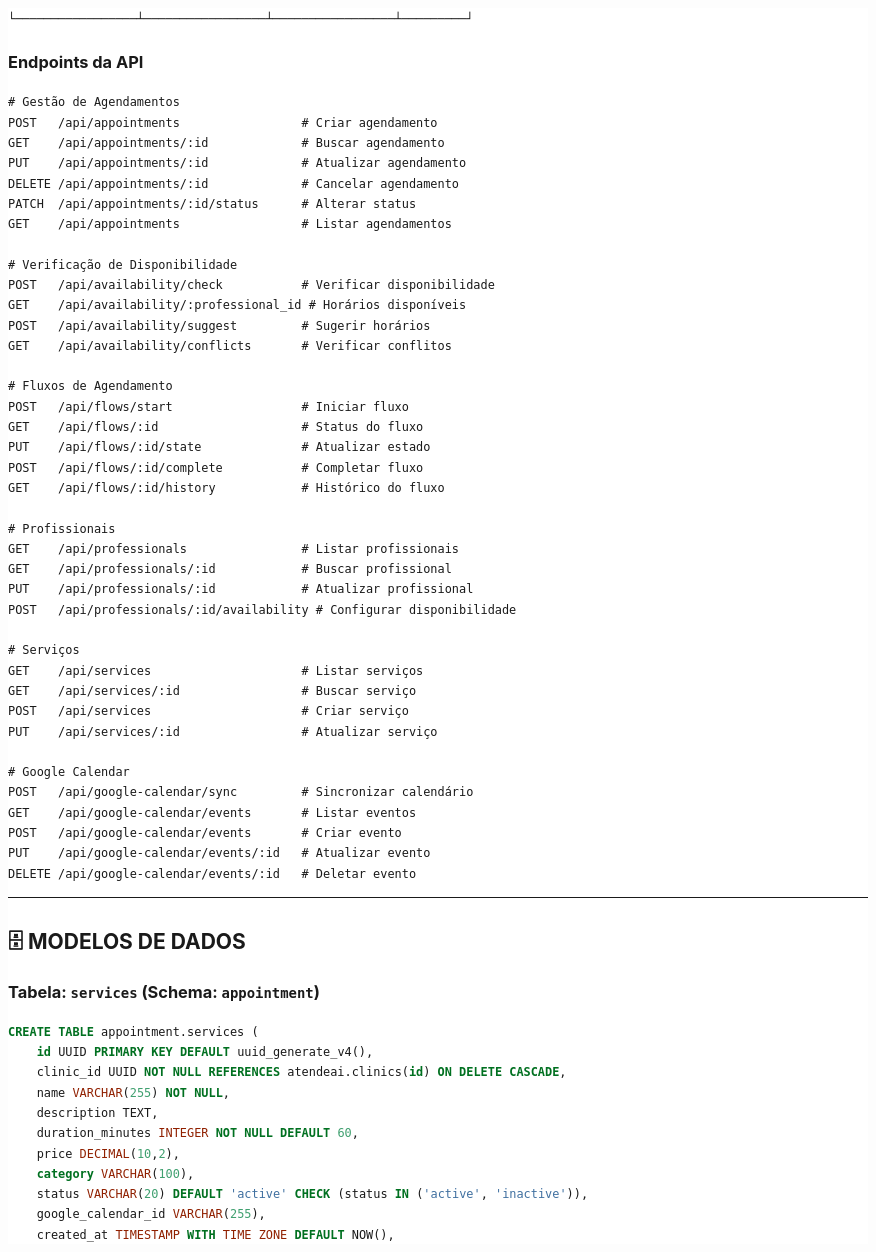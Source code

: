 ```
└─────────────────┴─────────────────┴─────────────────┴─────────┘
```

### **Endpoints da API**
```
# Gestão de Agendamentos
POST   /api/appointments                 # Criar agendamento
GET    /api/appointments/:id             # Buscar agendamento
PUT    /api/appointments/:id             # Atualizar agendamento
DELETE /api/appointments/:id             # Cancelar agendamento
PATCH  /api/appointments/:id/status      # Alterar status
GET    /api/appointments                 # Listar agendamentos

# Verificação de Disponibilidade
POST   /api/availability/check           # Verificar disponibilidade
GET    /api/availability/:professional_id # Horários disponíveis
POST   /api/availability/suggest         # Sugerir horários
GET    /api/availability/conflicts       # Verificar conflitos

# Fluxos de Agendamento
POST   /api/flows/start                  # Iniciar fluxo
GET    /api/flows/:id                    # Status do fluxo
PUT    /api/flows/:id/state              # Atualizar estado
POST   /api/flows/:id/complete           # Completar fluxo
GET    /api/flows/:id/history            # Histórico do fluxo

# Profissionais
GET    /api/professionals                # Listar profissionais
GET    /api/professionals/:id            # Buscar profissional
PUT    /api/professionals/:id            # Atualizar profissional
POST   /api/professionals/:id/availability # Configurar disponibilidade

# Serviços
GET    /api/services                     # Listar serviços
GET    /api/services/:id                 # Buscar serviço
POST   /api/services                     # Criar serviço
PUT    /api/services/:id                 # Atualizar serviço

# Google Calendar
POST   /api/google-calendar/sync         # Sincronizar calendário
GET    /api/google-calendar/events       # Listar eventos
POST   /api/google-calendar/events       # Criar evento
PUT    /api/google-calendar/events/:id   # Atualizar evento
DELETE /api/google-calendar/events/:id   # Deletar evento
```

---

## 🗄️ **MODELOS DE DADOS**

### **Tabela: `services` (Schema: `appointment`)**
```sql
CREATE TABLE appointment.services (
    id UUID PRIMARY KEY DEFAULT uuid_generate_v4(),
    clinic_id UUID NOT NULL REFERENCES atendeai.clinics(id) ON DELETE CASCADE,
    name VARCHAR(255) NOT NULL,
    description TEXT,
    duration_minutes INTEGER NOT NULL DEFAULT 60,
    price DECIMAL(10,2),
    category VARCHAR(100),
    status VARCHAR(20) DEFAULT 'active' CHECK (status IN ('active', 'inactive')),
    google_calendar_id VARCHAR(255),
    created_at TIMESTAMP WITH TIME ZONE DEFAULT NOW(),
```